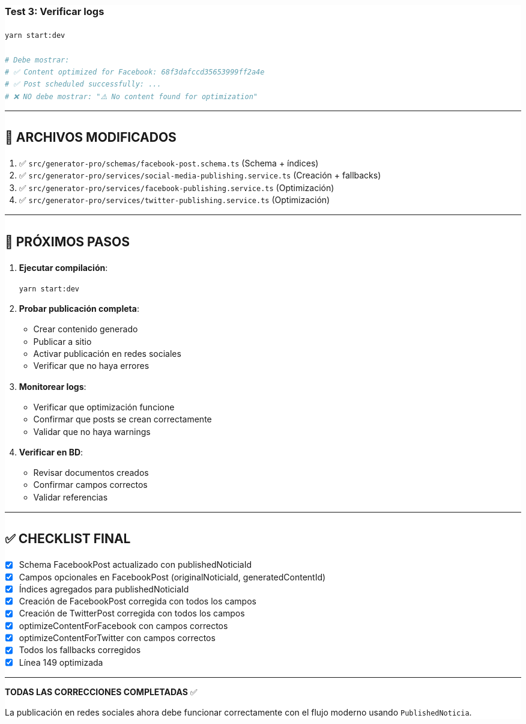 ### **Test 3: Verificar logs**
```bash
yarn start:dev

# Debe mostrar:
# ✅ Content optimized for Facebook: 68f3dafccd35653999ff2a4e
# ✅ Post scheduled successfully: ...
# ❌ NO debe mostrar: "⚠️ No content found for optimization"
```

---

## 📝 ARCHIVOS MODIFICADOS

1. ✅ `src/generator-pro/schemas/facebook-post.schema.ts` (Schema + índices)
2. ✅ `src/generator-pro/services/social-media-publishing.service.ts` (Creación + fallbacks)
3. ✅ `src/generator-pro/services/facebook-publishing.service.ts` (Optimización)
4. ✅ `src/generator-pro/services/twitter-publishing.service.ts` (Optimización)

---

## 🎯 PRÓXIMOS PASOS

1. **Ejecutar compilación**:
   ```bash
   yarn start:dev
   ```

2. **Probar publicación completa**:
   - Crear contenido generado
   - Publicar a sitio
   - Activar publicación en redes sociales
   - Verificar que no haya errores

3. **Monitorear logs**:
   - Verificar que optimización funcione
   - Confirmar que posts se crean correctamente
   - Validar que no haya warnings

4. **Verificar en BD**:
   - Revisar documentos creados
   - Confirmar campos correctos
   - Validar referencias

---

## ✅ CHECKLIST FINAL

- [x] Schema FacebookPost actualizado con publishedNoticiaId
- [x] Campos opcionales en FacebookPost (originalNoticiaId, generatedContentId)
- [x] Índices agregados para publishedNoticiaId
- [x] Creación de FacebookPost corregida con todos los campos
- [x] Creación de TwitterPost corregida con todos los campos
- [x] optimizeContentForFacebook con campos correctos
- [x] optimizeContentForTwitter con campos correctos
- [x] Todos los fallbacks corregidos
- [x] Línea 149 optimizada

---

**TODAS LAS CORRECCIONES COMPLETADAS** ✅

La publicación en redes sociales ahora debe funcionar correctamente con el flujo moderno usando `PublishedNoticia`.
